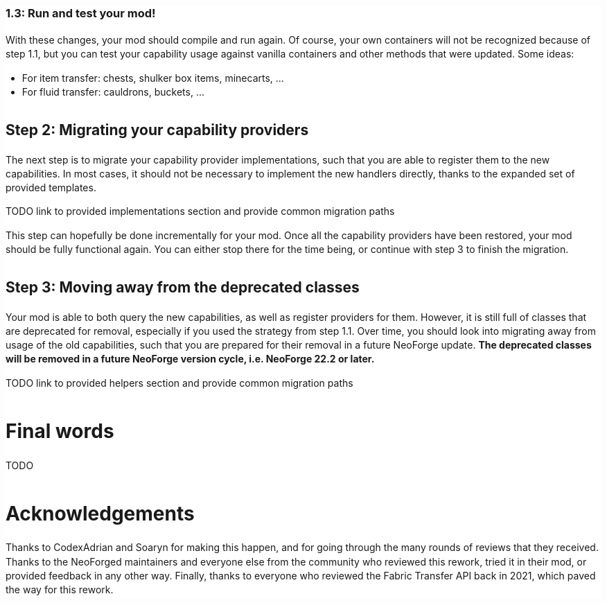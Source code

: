 ### 1.3: Run and test your mod!
With these changes, your mod should compile and run again.
Of course, your own containers will not be recognized because of step 1.1,
but you can test your capability usage against vanilla containers and other methods that were updated.
Some ideas:
- For item transfer: chests, shulker box items, minecarts, ...
- For fluid transfer: cauldrons, buckets, ...

## Step 2: Migrating your capability providers
The next step is to migrate your capability provider implementations,
such that you are able to register them to the new capabilities.
In most cases, it should not be necessary to implement the new handlers directly, thanks to the expanded set of provided templates.

TODO link to provided implementations section and provide common migration paths

This step can hopefully be done incrementally for your mod.
Once all the capability providers have been restored, your mod should be fully functional again.
You can either stop there for the time being, or continue with step 3 to finish the migration.

## Step 3: Moving away from the deprecated classes
Your mod is able to both query the new capabilities, as well as register providers for them.
However, it is still full of classes that are deprecated for removal, especially if you used the strategy from step 1.1.
Over time, you should look into migrating away from usage of the old capabilities, such that you are prepared for their removal in a future NeoForge update.
**The deprecated classes will be removed in a future NeoForge version cycle, i.e. NeoForge 22.2 or later.**

TODO link to provided helpers section and provide common migration paths

# Final words
TODO

# Acknowledgements
Thanks to CodexAdrian and Soaryn for making this happen, and for going through the many rounds of reviews that they received. Thanks to the NeoForged maintainers and everyone else from the community who reviewed this rework, tried it in their mod, or provided feedback in any other way. Finally, thanks to everyone who reviewed the Fabric Transfer API back in 2021, which paved the way for this rework.
